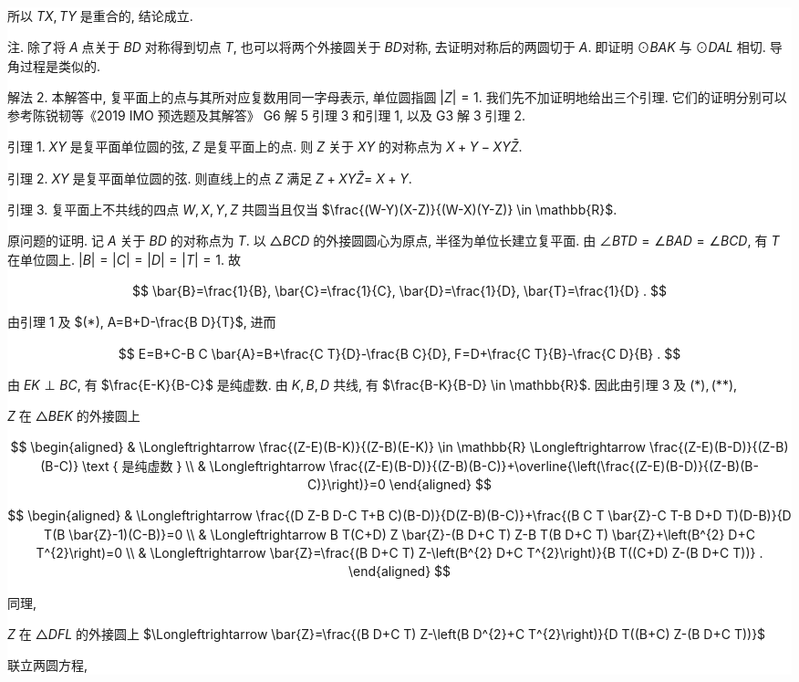 所以 $T X, T Y$ 是重合的, 结论成立.

注. 除了将 $A$ 点关于 $B D$ 对称得到切点 $T$, 也可以将两个外接圆关于 $B D$对称, 去证明对称后的两圆切于 $A$. 即证明 $\odot B A K$ 与 $\odot D A L$ 相切. 导角过程是类似的.

解法 2. 本解答中, 复平面上的点与其所对应复数用同一字母表示, 单位圆指圆 $|Z|=1$. 我们先不加证明地给出三个引理. 它们的证明分别可以参考陈锐韧等《2019 IMO 预选题及其解答》 G6 解 5 引理 3 和引理 1, 以及 G3 解 3 引理 2.

引理 1. $X Y$ 是复平面单位圆的弦, $Z$ 是复平面上的点. 则 $Z$ 关于 $X Y$ 的对称点为 $X+Y-X Y \bar{Z}$.

引理 2. $X Y$ 是复平面单位圆的弦. 则直线上的点 $Z$ 满足 $Z+X Y \bar{Z}=$ $X+Y$.

引理 3. 复平面上不共线的四点 $W, X, Y, Z$ 共圆当且仅当 $\frac{(W-Y)(X-Z)}{(W-X)(Y-Z)} \in \mathbb{R}$.

原问题的证明. 记 $A$ 关于 $B D$ 的对称点为 $T$. 以 $\triangle B C D$ 的外接圆圆心为原点, 半径为单位长建立复平面. 由 $\angle B T D=\angle B A D=\angle B C D$, 有 $T$ 在单位圆上. $|B|=|C|=|D|=|T|=1$. 故

$$
\bar{B}=\frac{1}{B}, \bar{C}=\frac{1}{C}, \bar{D}=\frac{1}{D}, \bar{T}=\frac{1}{D} .
$$

由引理 1 及 $(*), A=B+D-\frac{B D}{T}$, 进而

$$
E=B+C-B C \bar{A}=B+\frac{C T}{D}-\frac{B C}{D}, F=D+\frac{C T}{B}-\frac{C D}{B} .
$$

由 $E K \perp B C$, 有 $\frac{E-K}{B-C}$ 是纯虚数. 由 $K, B, D$ 共线, 有 $\frac{B-K}{B-D} \in \mathbb{R}$. 因此由引理 3 及 $(*),(* *)$,

$Z$ 在 $\triangle B E K$ 的外接圆上

$$
\begin{aligned}
& \Longleftrightarrow \frac{(Z-E)(B-K)}{(Z-B)(E-K)} \in \mathbb{R} \Longleftrightarrow \frac{(Z-E)(B-D)}{(Z-B)(B-C)} \text { 是纯虚数 } \\
& \Longleftrightarrow \frac{(Z-E)(B-D)}{(Z-B)(B-C)}+\overline{\left(\frac{(Z-E)(B-D)}{(Z-B)(B-C)}\right)}=0
\end{aligned}
$$

$$
\begin{aligned}
& \Longleftrightarrow \frac{(D Z-B D-C T+B C)(B-D)}{D(Z-B)(B-C)}+\frac{(B C T \bar{Z}-C T-B D+D T)(D-B)}{D T(B \bar{Z}-1)(C-B)}=0 \\
& \Longleftrightarrow B T(C+D) Z \bar{Z}-(B D+C T) Z-B T(B D+C T) \bar{Z}+\left(B^{2} D+C T^{2}\right)=0 \\
& \Longleftrightarrow \bar{Z}=\frac{(B D+C T) Z-\left(B^{2} D+C T^{2}\right)}{B T((C+D) Z-(B D+C T))} .
\end{aligned}
$$

同理,

$Z$ 在 $\triangle D F L$ 的外接圆上 $\Longleftrightarrow \bar{Z}=\frac{(B D+C T) Z-\left(B D^{2}+C T^{2}\right)}{D T((B+C) Z-(B D+C T))}$

联立两圆方程,
